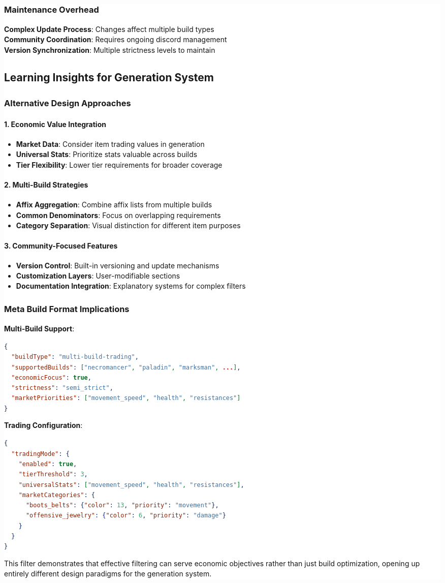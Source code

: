 ### Maintenance Overhead
**Complex Update Process**: Changes affect multiple build types  
**Community Coordination**: Requires ongoing discord management  
**Version Synchronization**: Multiple strictness levels to maintain

## Learning Insights for Generation System

### Alternative Design Approaches

#### 1. Economic Value Integration
- **Market Data**: Consider item trading values in generation
- **Universal Stats**: Prioritize stats valuable across builds
- **Tier Flexibility**: Lower tier requirements for broader coverage

#### 2. Multi-Build Strategies
- **Affix Aggregation**: Combine affix lists from multiple builds
- **Common Denominators**: Focus on overlapping requirements
- **Category Separation**: Visual distinction for different item purposes

#### 3. Community-Focused Features
- **Version Control**: Built-in versioning and update mechanisms
- **Customization Layers**: User-modifiable sections
- **Documentation Integration**: Explanatory systems for complex filters

### Meta Build Format Implications

**Multi-Build Support**:
```json
{
  "buildType": "multi-build-trading",
  "supportedBuilds": ["necromancer", "paladin", "marksman", ...],
  "economicFocus": true,
  "strictness": "semi_strict",
  "marketPriorities": ["movement_speed", "health", "resistances"]
}
```

**Trading Configuration**:
```json
{
  "tradingMode": {
    "enabled": true,
    "tierThreshold": 3,
    "universalStats": ["movement_speed", "health", "resistances"],
    "marketCategories": {
      "boots_belts": {"color": 13, "priority": "movement"},
      "offensive_jewelry": {"color": 6, "priority": "damage"}
    }
  }
}
```

This filter demonstrates that effective filtering can serve economic objectives rather than just build optimization, opening up entirely different design paradigms for the generation system.